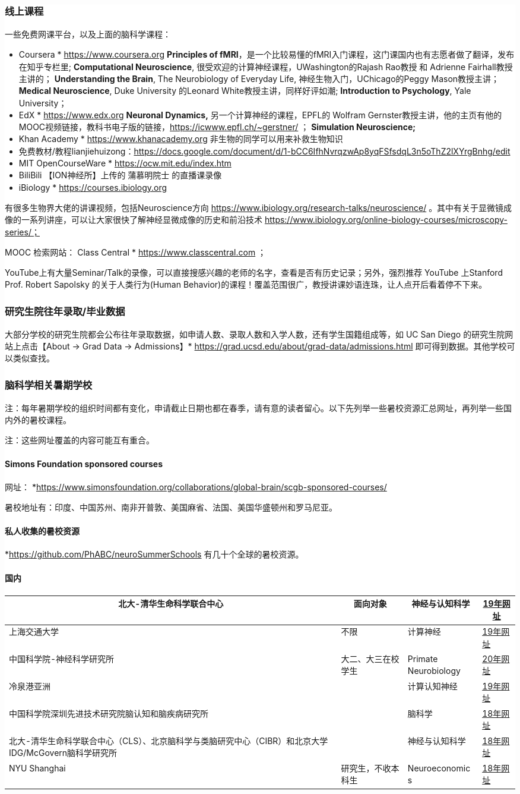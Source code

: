 ### **线上课程**

一些免费网课平台，以及上面的脑科学课程：

- Coursera * https://www.coursera.org 
**Principles of fMRI**，是一个比较易懂的fMRI入门课程，这门课国内也有志愿者做了翻译，发布在知乎专栏里;
**Computational Neuroscience**, 很受欢迎的计算神经课程，UWashington的Rajash Rao教授 和 Adrienne Fairhall教授 主讲的；
**Understanding the Brain**, The Neurobiology of Everyday Life, 神经生物入门，UChicago的Peggy Mason教授主讲；
**Medical Neuroscience**, Duke University 的Leonard White教授主讲，同样好评如潮;
**Introduction to Psychology**, Yale University；
- EdX * https://www.edx.org 
**Neuronal Dynamics,** 另一个计算神经的课程，EPFL的 Wolfram Gernster教授主讲，他的主页有他的MOOC视频链接，教科书电子版的链接，https://icwww.epfl.ch/~gerstner/ ；
**Simulation Neuroscience;**
- Khan Academy * https://www.khanacademy.org 非生物的同学可以用来补救生物知识
- 免费教材/教程lianjiehuizong：https://docs.google.com/document/d/1-bCC6IfhNvrqzwAp8yqFSfsdqL3n5oThZ2lXYrgBnhg/edit 
- MIT OpenCourseWare * https://ocw.mit.edu/index.htm 
- BiliBili 【ION神经所】上传的 蒲慕明院士 的直播课录像 
- iBiology * https://courses.ibiology.org 

有很多生物界大佬的讲课视频，包括Neuroscience方向 https://www.ibiology.org/research-talks/neuroscience/ 。其中有关于显微镜成像的一系列讲座，可以让大家很快了解神经显微成像的历史和前沿技术 https://www.ibiology.org/online-biology-courses/microscopy-series/；

MOOC 检索网站： Class Central * https://www.classcentral.com ；

YouTube上有大量Seminar/Talk的录像，可以直接搜感兴趣的老师的名字，查看是否有历史记录；另外，强烈推荐 YouTube 上Stanford Prof. Robert Sapolsky 的关于人类行为(Human Behavior)的课程！覆盖范围很广，教授讲课妙语连珠，让人点开后看着停不下来。

### **研究生院往年录取/毕业数据**

大部分学校的研究生院都会公布往年录取数据，如申请人数、录取人数和入学人数，还有学生国籍组成等，如 UC San Diego 的研究生院网站上点击【About -> Grad Data -> Admissions】* https://grad.ucsd.edu/about/grad-data/admissions.html 即可得到数据。其他学校可以类似查找。

### **脑科学相关暑期学校**

注：每年暑期学校的组织时间都有变化，申请截止日期也都在春季，请有意的读者留心。以下先列举一些暑校资源汇总网址，再列举一些国内外的暑校课程。

注：这些网址覆盖的内容可能互有重合。

#### Simons Foundation sponsored courses

网址： *https://www.simonsfoundation.org/collaborations/global-brain/scgb-sponsored-courses/

暑校地址有：印度、中国苏州、南非开普敦、美国麻省、法国、美国华盛顿州和罗马尼亚。

#### **私人收集的暑校资源**

*https://github.com/PhABC/neuroSummerSchools 有几十个全球的暑校资源。

#### **国内**

| 北大-清华生命科学联合中心                                    | 面向对象           | 神经与认知科学       | [19年网址](http://www.cls.edu.cn/Academicactivities/notices/index4530.shtml) |
| ------------------------------------------------------------ | ------------------ | -------------------- | ------------------------------------------------------------ |
| 上海交通大学                                                 | 不限               | 计算神经             | [19年网址](https://ins.sjtu.edu.cn/schools/2019/12/16/2019-computational-neuroscience-winter-school/1671) |
| 中国科学院-神经科学研究所                                    | 大二、大三在校学生 | Primate Neurobiology | [20年网址](http://www.cebsit.cas.cn/ibro/)                   |
| 冷泉港亚洲                                                   |                    | 计算认知神经         | [19年网址](https://www.ccnss.org/)                           |
| 中国科学院深圳先进技术研究院脑认知和脑疾病研究所             |                    | 脑科学               | [18年网址](http://bcbdi.siat.ac.cn/index.php/sumcam/index.shtml) |
| 北大-清华生命科学联合中心（CLS）、北京脑科学与类脑研究中心（CIBR）和北京大学IDG/McGovern脑科学研究所 |                    | 神经与认知科学       | [18年网址](http://www.cibr.ac.cn/index.php?s=/List/index/cid/40.html) |
| NYU Shanghai                                                 | 研究生，不收本科生 | Neuroeconomics       | [18年网址](https://research.shanghai.nyu.edu/centers-and-institutes/cga/opportunities/summer-school-2018) |

